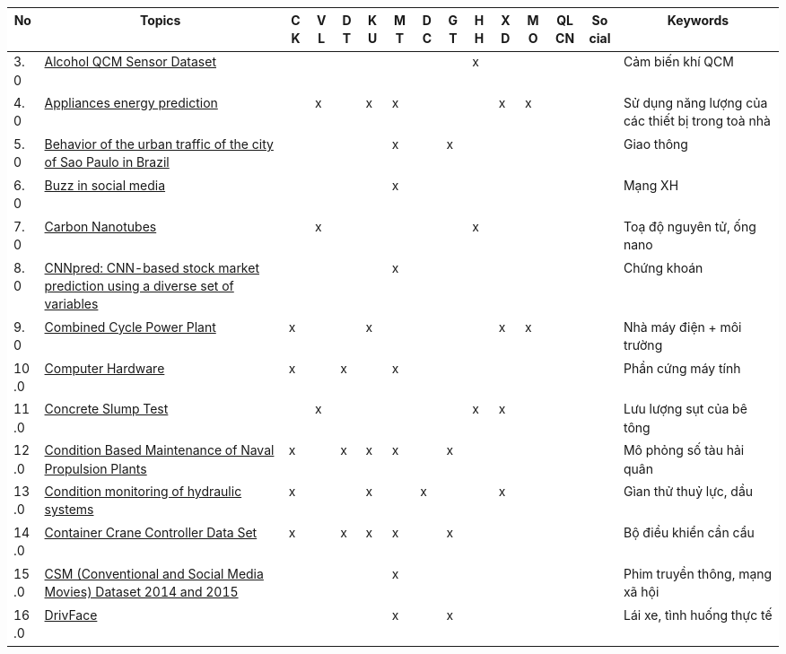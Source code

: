 | No    | Topics                                                                                                                                                                                                                         |CK| VL  | DT  | KU  | MT  | DC  | GT  | HH  | XD  | MO  | QLCN | Social | Keywords                                             | 
| ----- | ------------------------------------------------------------------------------------------------------------------------------------------------------------------------------------------------------------------------------ | --- | --- | --- | --- | --- | --- | --- | --- | --- | --- | ---- | ------ | ---------------------------------------------------- | 
| 3.0   | [Alcohol QCM Sensor Dataset](https://archive.ics.uci.edu/ml/datasets/Alcohol+QCM+Sensor+Dataset)                                                                                                                               |     |     |     |     |     |     |     | x   |     |     |      |        | Cảm biến khí QCM                                     |  
| 4.0   | [Appliances energy prediction](https://archive.ics.uci.edu/ml/datasets/Appliances+energy+prediction)                                                                                                                           |     | x   |     | x   | x   |     |     |     | x   | x   |      |        | Sử dụng năng lượng của các thiết bị trong toà nhà    |   
| 5.0   | [Behavior of the urban traffic of the city of Sao Paulo in Brazil](https://archive.ics.uci.edu/ml/datasets/Behavior+of+the+urban+traffic+of+the+city+of+Sao+Paulo+in+Brazil)                                                   |     |     |     |     | x   |     | x   |     |     |     |      |        | Giao thông                                           |
| 6.0   | [Buzz in social media](https://archive.ics.uci.edu/ml/datasets/Buzz+in+social+media+)                                                                                                                                          |     |     |     |     | x   |     |     |     |     |     |      |        | Mạng XH                                              |
| 7.0   | [Carbon Nanotubes](https://archive.ics.uci.edu/ml/datasets/Carbon+Nanotubes)                                                                                                                                                   |     | x   |     |     |     |     |     | x   |     |     |      |        | Toạ độ nguyên tử, ống nano                           |
| 8.0   | [CNNpred: CNN-based stock market prediction using a diverse set of variables](https://archive.ics.uci.edu/ml/datasets/CNNpred%3A+CNN-based+stock+market+prediction+using+a+diverse+set+of+variables)                           |     |     |     |     | x   |     |     |     |     |     |      |        | Chứng khoán                                          |
| 9.0   | [Combined Cycle Power Plant](https://archive.ics.uci.edu/ml/datasets/Combined+Cycle+Power+Plant)                                                                                                                               | x   |     |     | x   |     |     |     |     | x   | x   |      |        | Nhà máy điện + môi trường                            |
| 10.0  | [Computer Hardware](https://archive.ics.uci.edu/ml/datasets/Computer+Hardware)                                                                                                                                                 | x   |     | x   |     | x   |     |     |     |     |     |      |        | Phần cứng máy tính                                   |
| 11.0  | [Concrete Slump Test](https://archive.ics.uci.edu/ml/datasets/Concrete+Slump+Test)                                                                                                                                             |     | x   |     |     |     |     |     | x   | x   |     |      |        | Lưu lượng sụt của bê tông                            |
| 12.0  | [Condition Based Maintenance of Naval Propulsion Plants](https://archive.ics.uci.edu/ml/datasets/Condition+Based+Maintenance+of+Naval+Propulsion+Plants)                                                                       | x   |     | x   | x   | x   |     | x   |     |     |     |      |        | Mô phỏng số tàu hải quân                             |
| 13.0  | [Condition monitoring of hydraulic systems](https://archive.ics.uci.edu/ml/datasets/Condition+monitoring+of+hydraulic+systems)                                                                                                 | x   |     |     | x   |     | x   |     |     | x   |     |      |        | Gìan thử thuỷ lực, dầu                               |
| 14.0  | [Container Crane Controller Data Set](https://archive.ics.uci.edu/ml/datasets/Container+Crane+Controller+Data+Set)                                                                                                             | x   |     | x   | x   | x   |     | x   |     |     |     |      |        | Bộ điều khiển cần cẩu                                |
| 15.0  | [CSM (Conventional and Social Media Movies) Dataset 2014 and 2015](https://archive.ics.uci.edu/ml/datasets/CSM+%28Conventional+and+Social+Media+Movies%29+Dataset+2014+and+2015)                                               |     |     |     |     | x   |     |     |     |     |     |      |        | Phim truyền thông, mạng xã hội                       |
| 16.0  | [DrivFace](https://archive.ics.uci.edu/ml/datasets/DrivFace)                                                                                                                                                                   |     |     |     |     | x   |     | x   |     |     |     |      |        | Lái xe, tình huống thực tế                           |